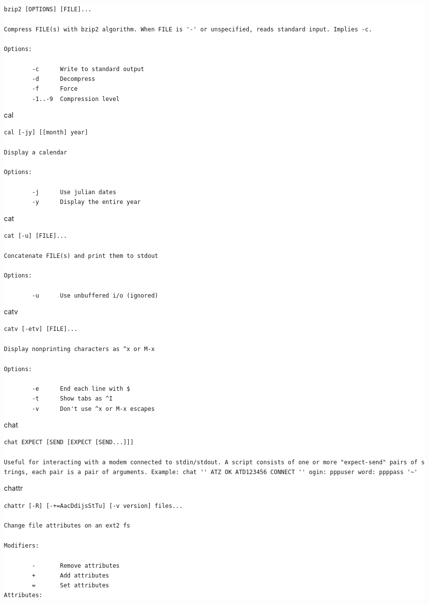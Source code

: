     bzip2 [OPTIONS] [FILE]...

    Compress FILE(s) with bzip2 algorithm. When FILE is '-' or unspecified, reads standard input. Implies -c.

    Options:

            -c      Write to standard output
            -d      Decompress
            -f      Force
            -1..-9  Compression level

cal

    cal [-jy] [[month] year]

    Display a calendar

    Options:

            -j      Use julian dates
            -y      Display the entire year

cat

    cat [-u] [FILE]...

    Concatenate FILE(s) and print them to stdout

    Options:

            -u      Use unbuffered i/o (ignored)

catv

    catv [-etv] [FILE]...

    Display nonprinting characters as ^x or M-x

    Options:

            -e      End each line with $
            -t      Show tabs as ^I
            -v      Don't use ^x or M-x escapes

chat

    chat EXPECT [SEND [EXPECT [SEND...]]]

    Useful for interacting with a modem connected to stdin/stdout. A script consists of one or more "expect-send" pairs of strings, each pair is a pair of arguments. Example: chat '' ATZ OK ATD123456 CONNECT '' ogin: pppuser word: ppppass '~'
chattr

    chattr [-R] [-+=AacDdijsStTu] [-v version] files...

    Change file attributes on an ext2 fs

    Modifiers:

            -       Remove attributes
            +       Add attributes
            =       Set attributes
    Attributes:
